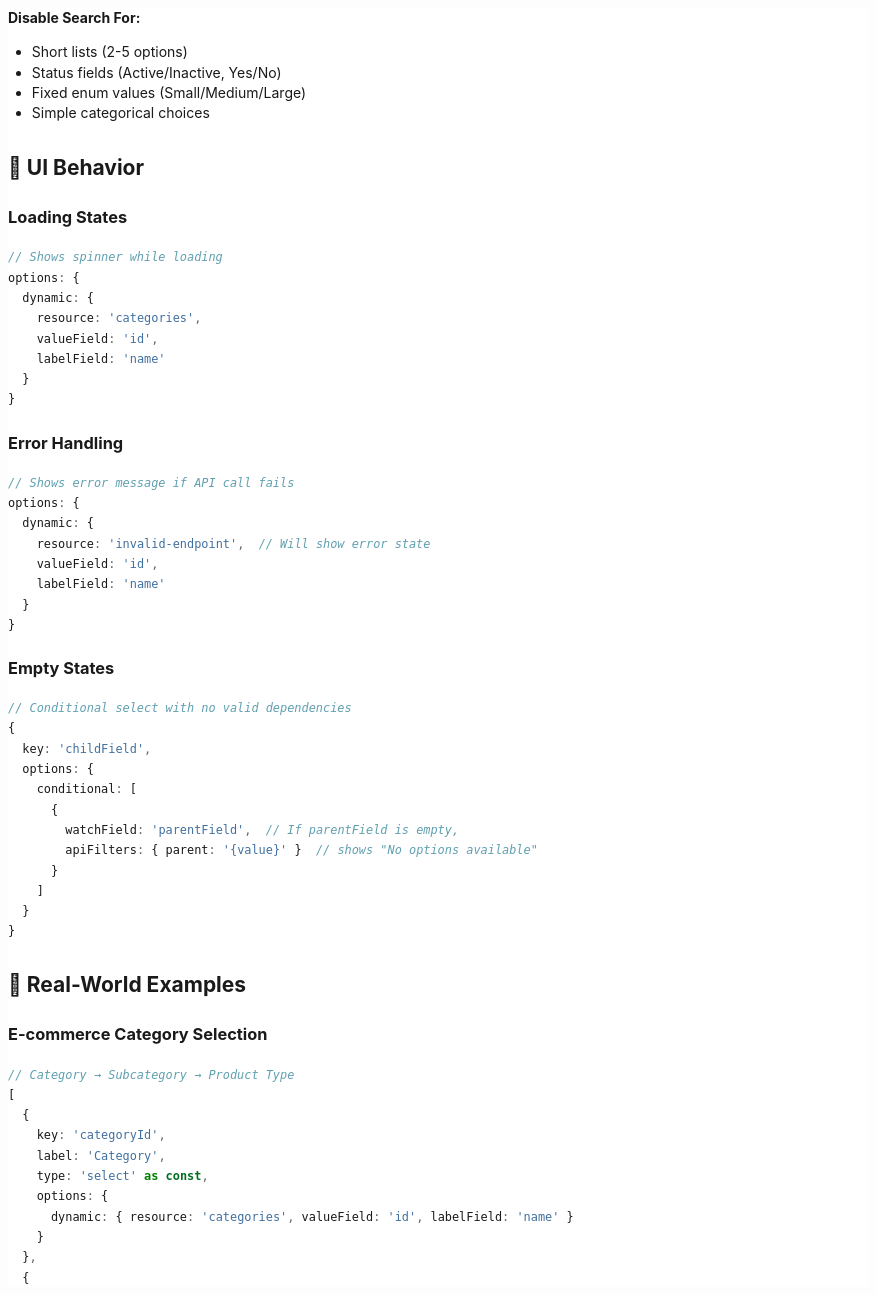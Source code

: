 **Disable Search For:**
- Short lists (2-5 options)
- Status fields (Active/Inactive, Yes/No)
- Fixed enum values (Small/Medium/Large)
- Simple categorical choices

## 🎨 UI Behavior

### Loading States
```typescript
// Shows spinner while loading
options: {
  dynamic: {
    resource: 'categories',
    valueField: 'id', 
    labelField: 'name'
  }
}
```

### Error Handling
```typescript
// Shows error message if API call fails
options: {
  dynamic: {
    resource: 'invalid-endpoint',  // Will show error state
    valueField: 'id',
    labelField: 'name'
  }
}
```

### Empty States
```typescript
// Conditional select with no valid dependencies
{
  key: 'childField',
  options: {
    conditional: [
      {
        watchField: 'parentField',  // If parentField is empty,
        apiFilters: { parent: '{value}' }  // shows "No options available"
      }
    ]
  }
}
```

## 🔄 Real-World Examples

### E-commerce Category Selection
```typescript
// Category → Subcategory → Product Type
[
  {
    key: 'categoryId',
    label: 'Category',
    type: 'select' as const,
    options: {
      dynamic: { resource: 'categories', valueField: 'id', labelField: 'name' }
    }
  },
  {
```